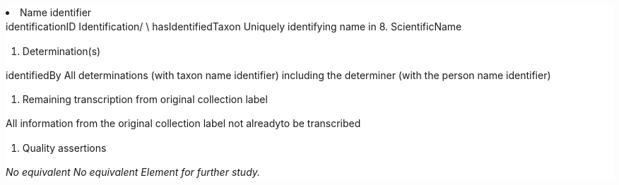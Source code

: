 <li>Name identifier
</li>
</ol>
   </td>
   <td colspan="2" >identificationID
   </td>
   <td>Identification/ \
 hasIdentifiedTaxon
   </td>
   <td>Uniquely identifying name in 8. ScientificName 
   </td>
  </tr>
  <tr>
   <td>
<ol>

<li>Determination(s)	
</li>
</ol>
   </td>
   <td colspan="2" >
   </td>
   <td>identifiedBy
   </td>
   <td>All determinations (with taxon name identifier) including the determiner (with the person name identifier)
   </td>
  </tr>
  <tr>
   <td>
<ol>

<li>Remaining transcription from original collection label
</li>
</ol>
   </td>
   <td colspan="2" >
   </td>
   <td>
   </td>
   <td>All information from the original collection label not alreadyto be transcribed
   </td>
  </tr>
  <tr>
   <td>
<ol>

<li>Quality assertions
</li>
</ol>
   </td>
   <td colspan="2" ><em>No equivalent</em>
   </td>
   <td><em>No equivalent</em>
   </td>
   <td><em>Element for further study.</em>
   </td>
  </tr>
  <tr>
   <td>
<ol>
